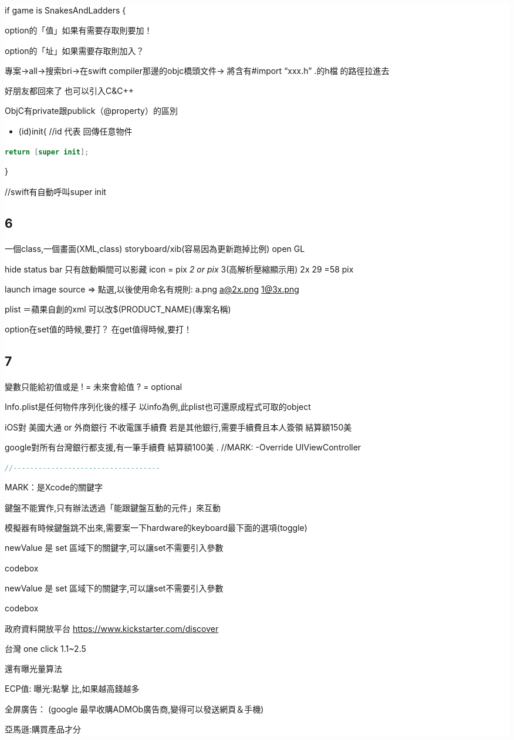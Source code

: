 if game is SnakesAndLadders {

option的「值」如果有需要存取則要加！

option的「址」如果需要存取則加入？

專案->all->搜索bri->在swift compiler那邊的objc橋頭文件-> 將含有#import “xxx.h” .的h檔 的路徑拉進去

好朋友都回來了 也可以引入C&C++

ObjC有private跟publick（@property）的區別

- (id)init{ //id 代表 回傳任意物件

```swift
return [super init];
```

}

//swift有自動呼叫super init

## 6

一個class,一個畫面(XML,class) storyboard/xib(容易因為更新跑掉比例) open GL

hide status bar 只有啟動瞬間可以影藏 icon = pix *2 or pix* 3(高解析壓縮顯示用) 2x 29 =58 pix

launch image source => 點選,以後使用命名有規則: a.png a@2x.png 1@3x.png

plist ＝蘋果自創的xml 可以改$(PRODUCT_NAME)(專案名稱)

option在set值的時候,要打？ 在get值得時候,要打！

## 7

變數只能給初值或是 ! = 未來會給值 ? = optional

Info.plist是任何物件序列化後的樣子 以info為例,此plist也可還原成程式可取的object

iOS對 美國大通 or 外商銀行 不收電匯手續費 若是其他銀行,需要手續費且本人簽領 結算額150美

google對所有台灣銀行都支援,有一筆手續費 結算額100美 . //MARK: -Override UIViewController

```swift
//-----------------------------------
```

MARK：是Xcode的關鍵字

鍵盤不能實作,只有辦法透過「能跟鍵盤互動的元件」來互動

模擬器有時候鍵盤跳不出來,需要案一下hardware的keyboard最下面的選項(toggle)

newValue 是 set 區域下的關鍵字,可以讓set不需要引入參數

codebox

newValue 是 set 區域下的關鍵字,可以讓set不需要引入參數

codebox

政府資料開放平台 <https://www.kickstarter.com/discover>

台灣 one click 1.1~2.5

還有曝光量算法

ECP值: 曝光:點擊 比,如果越高錢越多

全屏廣告： (google 最早收購ADMOb廣告商,變得可以發送網頁＆手機)

亞馬遜:購買產品才分

